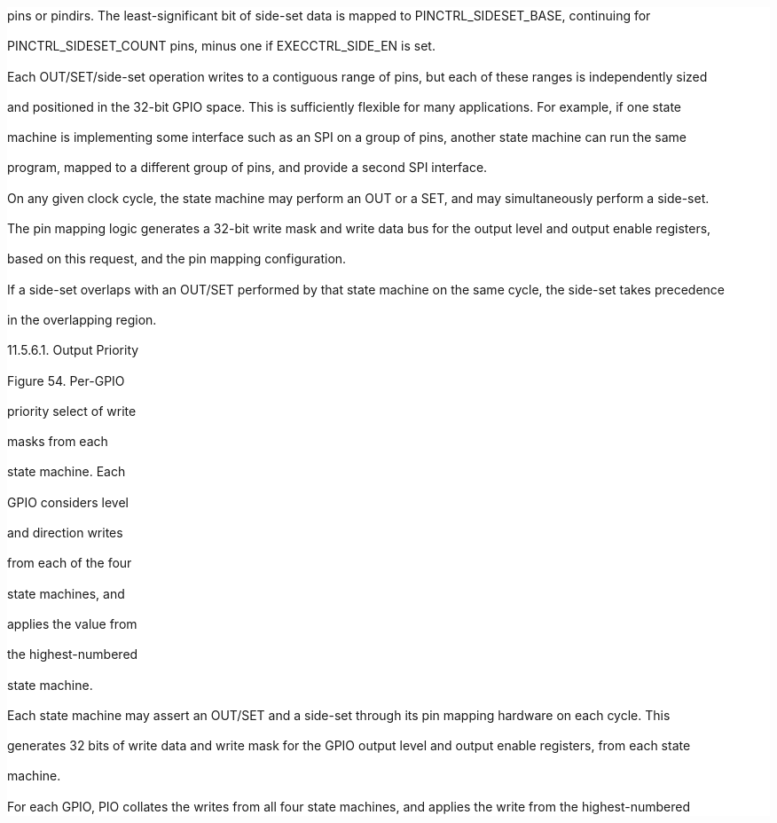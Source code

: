 pins or pindirs. The least-significant bit of side-set data is mapped to PINCTRL_SIDESET_BASE, continuing for

PINCTRL_SIDESET_COUNT pins, minus one if EXECCTRL_SIDE_EN is set.

Each  OUT/SET/side-set operation writes to a contiguous range of pins, but each of these ranges is independently sized

and  positioned  in  the  32-bit  GPIO  space.  This  is  sufficiently  flexible  for  many  applications.  For  example,  if  one  state

machine is implementing some interface such as an SPI on a group of pins, another state machine can run the same

program, mapped to a different group of pins, and provide a second SPI interface.

On any given clock cycle, the state machine may perform an OUT or a SET, and may simultaneously perform a side-set.

The pin mapping logic generates a 32-bit write mask and write data bus for the output level and output enable registers,

based on this request, and the pin mapping configuration.

If a side-set overlaps with an OUT/SET performed by that state machine on the same cycle, the side-set takes precedence

in the overlapping region.

11.5.6.1. Output Priority

Figure 54. Per-GPIO

priority select of write

masks from each

state machine. Each

GPIO considers level

and direction writes

from each of the four

state machines, and

applies the value from

the highest-numbered

state machine.

Each  state  machine  may  assert  an  OUT/SET  and  a  side-set  through  its  pin  mapping  hardware  on  each  cycle.  This

generates 32 bits of write data and write mask for the GPIO output level and output enable registers, from each state

machine.

For each GPIO, PIO collates the writes from all four state machines, and applies the write from the highest-numbered
